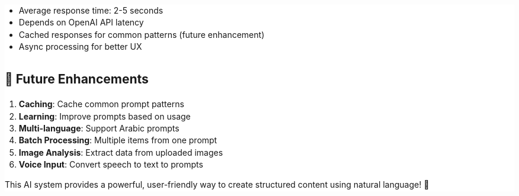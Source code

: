 - Average response time: 2-5 seconds
- Depends on OpenAI API latency
- Cached responses for common patterns (future enhancement)
- Async processing for better UX

## 🚀 Future Enhancements

1. **Caching**: Cache common prompt patterns
2. **Learning**: Improve prompts based on usage
3. **Multi-language**: Support Arabic prompts
4. **Batch Processing**: Multiple items from one prompt
5. **Image Analysis**: Extract data from uploaded images
6. **Voice Input**: Convert speech to text to prompts

This AI system provides a powerful, user-friendly way to create structured content using natural language! 🎉
